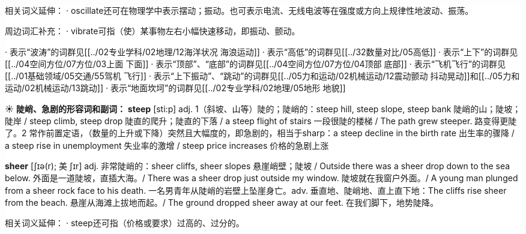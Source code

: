 相关词义延伸：
· oscillate还可在物理学中表示摆动；振动。也可表示电流、无线电波等在强度或方向上规律性地波动、振荡。

周边词汇补充：
· vibrate可指（使）某事物左右小幅快速移动，即振动、颤动。

· 表示“波涛”的词群见[[../02专业学科/02地理/12海洋状况 海浪运动]]
· 表示“高低”的词群见[[../32数量对比/05高低]]
· 表示“上下”的词群见[[../04空间方位/07方位/03上面 下面]]
· 表示“顶部”、“底部”的词群见[[../04空间方位/07方位/04顶部 底部]]
· 表示“飞机飞行”的词群见[[../01基础领域/05交通/55驾机 飞行]]
· 表示“上下振动”、“跳动”的词群见[[../05力和运动/02机械运动/12震动颤动 抖动晃动]]和[[../05力和运动/02机械运动/13跳动]]
· 表示“地面坎坷”的词群见[[../02专业学科/02地理/05地形 地貌]]

☀ <span class="category">**陡峭、急剧的形容词和副词：**</span>
<span class="vocabulary">**steep**</span> [sti:p] 
<span class="definition">adj. 1（斜坡、山等）陡的；陡峭的：</span>steep hill, steep slope, steep bank 陡峭的山；陡坡；陡岸 / steep climb, steep drop 陡直的爬升；陡直的下落 / a steep flight of stairs 一段很陡的楼梯 / The path grew steeper. 路变得更陡了。<span class="definition">2 常作前置定语，（数量的上升或下降）突然且大幅度的，即急剧的，相当于sharp：</span>a steep decline in the birth rate 出生率的骤降 / a steep rise in unemployment 失业率的激增 / steep price increases 价格的急剧上涨
           
<span class="vocabulary">**sheer**</span> [ʃɪə(r); 美 ʃɪr]
<span class="definition">adj. 非常陡峭的：</span>sheer cliffs, sheer slopes 悬崖峭壁；陡坡 / Outside there was a sheer drop down to the sea below. 外面是一道陡坡，直插大海。/ There was a sheer drop just outside my window. 陡坡就在我窗户外面。/ A young man plunged from a sheer rock face to his death. 一名男青年从陡峭的岩壁上坠崖身亡。<span class="definition">adv. 垂直地、陡峭地、直上直下地：</span>The cliffs rise sheer from the beach. 悬崖从海滩上拔地而起。/ The ground dropped sheer away at our feet. 在我们脚下，地势陡降。

相关词义延伸：
· steep还可指（价格或要求）过高的、过分的。